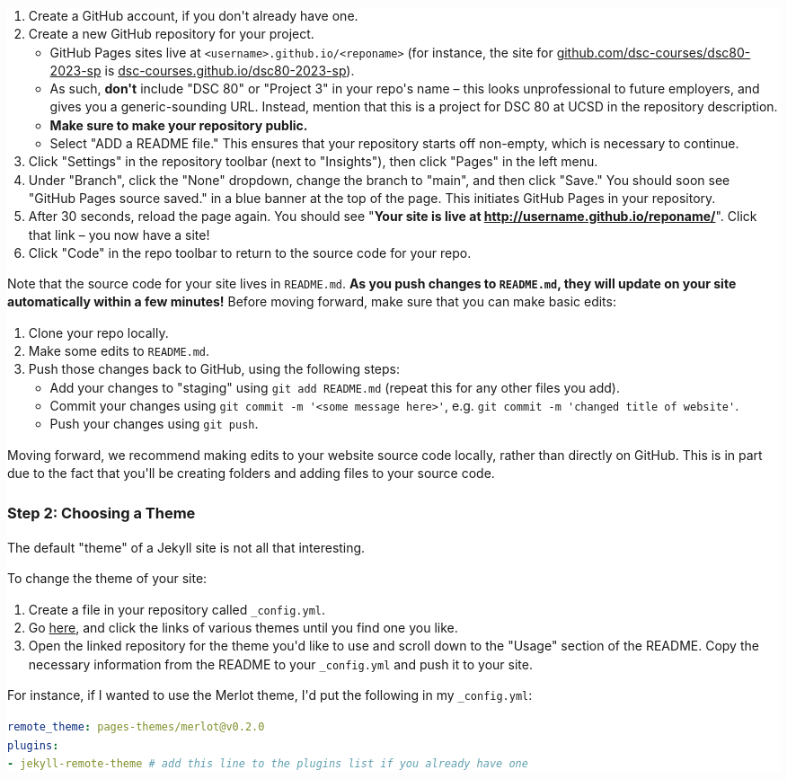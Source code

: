 1. Create a GitHub account, if you don't already have one.
1. Create a new GitHub repository for your project.
    - GitHub Pages sites live at `<username>.github.io/<reponame>` (for instance, the site for [github.com/dsc-courses/dsc80-2023-sp](https://github.com/dsc-courses/dsc80-2023-sp) is [dsc-courses.github.io/dsc80-2023-sp](https://dsc-courses.github.io/dsc80-2023-sp)).
    - As such, **don't** include "DSC 80" or "Project 3" in your repo's name – this looks unprofessional to future employers, and gives you a generic-sounding URL. Instead, mention that this is a project for DSC 80 at UCSD in the repository description.
    - **Make sure to make your repository public.**
    - Select "ADD a README file." This ensures that your repository starts off non-empty, which is necessary to continue.
1. Click "Settings" in the repository toolbar (next to "Insights"), then click "Pages" in the left menu.
1. Under "Branch", click the "None" dropdown, change the branch to "main", and then click "Save." You should soon see "GitHub Pages source saved." in a blue banner at the top of the page. This initiates GitHub Pages in your repository.
1. After 30 seconds, reload the page again. You should see "**Your site is live at http://username.github.io/reponame/**". Click that link – you now have a site!
1. Click "Code" in the repo toolbar to return to the source code for your repo.

Note that the source code for your site lives in `README.md`. **As you push changes to `README.md`, they will update on your site automatically within a few minutes!** Before moving forward, make sure that you can make basic edits:
1. Clone your repo locally.
1. Make some edits to `README.md`.
1. Push those changes back to GitHub, using the following steps:
    - Add your changes to "staging" using `git add README.md` (repeat this for any other files you add).
    - Commit your changes using `git commit -m '<some message here>'`, e.g. `git commit -m 'changed title of website'`.
    - Push your changes using `git push`.

Moving forward, we recommend making edits to your website source code locally, rather than directly on GitHub. This is in part due to the fact that you'll be creating folders and adding files to your source code.

### Step 2: Choosing a Theme

The default "theme" of a Jekyll site is not all that interesting.

To change the theme of your site:
1. Create a file in your repository called `_config.yml`.
1. Go [here](https://pages.github.com/themes/), and click the links of various themes until you find one you like.
1. Open the linked repository for the theme you'd like to use and scroll down to the "Usage" section of the README. Copy the necessary information from the README to your `_config.yml` and push it to your site.

For instance, if I wanted to use the Merlot theme, I'd put the following in my `_config.yml`:

```yml
remote_theme: pages-themes/merlot@v0.2.0
plugins:
- jekyll-remote-theme # add this line to the plugins list if you already have one
```
